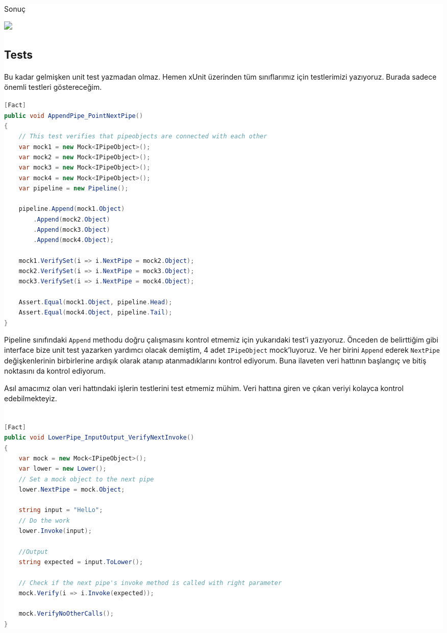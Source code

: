 Sonuç

![](/img/1__eePVFdv5U5OL9DB769FLWg.png)

## Tests

Bu kadar gelmişken unit test yazmadan olmaz. Hemen xUnit üzerinden tüm sınıflarımız için testlerimizi yazıyoruz. Burada sadece önemli testleri göstereceğim.

```csharp
[Fact]
public void AppendPipe_PointNextPipe()
{
    // This test verifies that pipeobjects are connected with each other
    var mock1 = new Mock<IPipeObject>();
    var mock2 = new Mock<IPipeObject>();
    var mock3 = new Mock<IPipeObject>();
    var mock4 = new Mock<IPipeObject>();
    var pipeline = new Pipeline();

    pipeline.Append(mock1.Object)
        .Append(mock2.Object)
        .Append(mock3.Object)
        .Append(mock4.Object);

    mock1.VerifySet(i => i.NextPipe = mock2.Object);
    mock2.VerifySet(i => i.NextPipe = mock3.Object);
    mock3.VerifySet(i => i.NextPipe = mock4.Object);

    Assert.Equal(mock1.Object, pipeline.Head);
    Assert.Equal(mock4.Object, pipeline.Tail);
}
```

Pipeline sınıfındaki `Append` methodu doğru çalışmasını kontrol etmemiz için yukarıdaki test’i yazıyoruz. Önceden de belirttiğim gibi interface bize unit test yazarken yardımcı olacak demiştim, 4 adet `IPipeObject` mock’luyoruz. Ve her birini `Append` ederek `NextPipe` değişkenlerinin birbirlerine ardışık olarak atanıp atanmadıklarını kontrol ediyorum. Buna ilaveten veri hattının başlangıç ve bitiş noktasını da kontrol ediyorum.

Asıl amacımız olan veri hattındaki işlerin testlerini test etmemiz mühim. Veri hattına giren ve çıkan veriyi kolayca kontrol edebilmekteyiz.

```csharp

[Fact]
public void LowerPipe_InputOutput_VerifyNextInvoke()
{
    var mock = new Mock<IPipeObject>();
    var lower = new Lower();
    // Set a mock object to the next pipe
    lower.NextPipe = mock.Object;

    string input = "HelLo";
    // Do the work
    lower.Invoke(input);

    //Output
    string expected = input.ToLower();
    
    // Check if the next pipe's invoke method is called with right parameter
    mock.Verify(i => i.Invoke(expected));

    mock.VerifyNoOtherCalls();
}
```